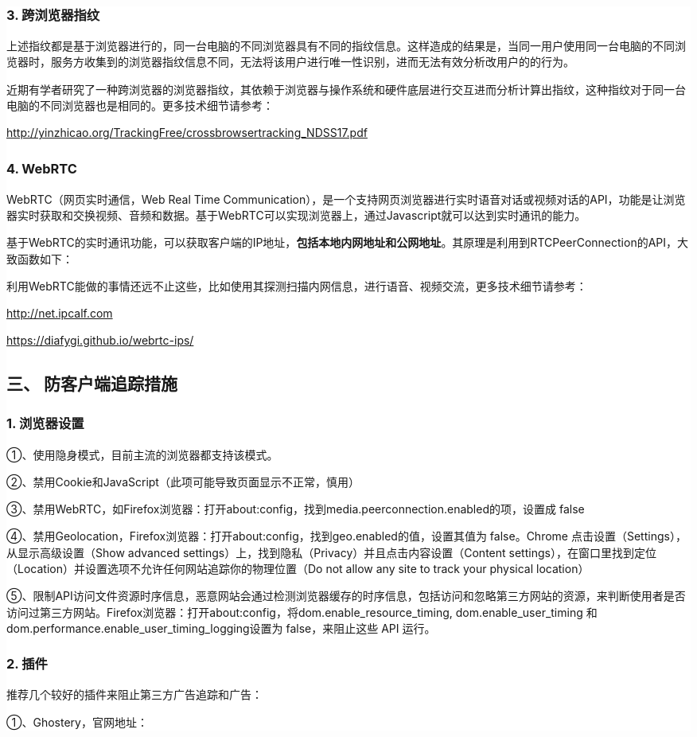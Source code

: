 


<h3 nodeIndex="128"><span nodeIndex="326">3. </span><span nodeIndex="327">跨浏览器指纹</span></h3>
<p nodeIndex="129">上述指纹都是基于浏览器进行的，同一台电脑的不同浏览器具有不同的指纹信息。这样造成的结果是，当同一用户使用同一台电脑的不同浏览器时，服务方收集到的浏览器指纹信息不同，无法将该用户进行唯一性识别，进而无法有效分析改用户的的行为。</p>
<p nodeIndex="130">近期有学者研究了一种跨浏览器的浏览器指纹，其依赖于浏览器与操作系统和硬件底层进行交互进而分析计算出指纹，这种指纹对于同一台电脑的不同浏览器也是相同的。更多技术细节请参考：</p>
<p nodeIndex="131" childisonlyalink="1"><a href="http://yinzhicao.org/TrackingFree/crossbrowsertracking_NDSS17.pdf" nodeIndex="328">http://yinzhicao.org/TrackingFree/crossbrowsertracking_NDSS17.pdf</a></p>
<h3 nodeIndex="132"><span nodeIndex="329"><b nodeIndex="330">4. </b></span><span nodeIndex="331"><b nodeIndex="332">WebRTC</b></span></h3>
<p nodeIndex="133">WebRTC（网页实时通信，Web Real Time Communication），是一个支持网页浏览器进行实时语音对话或视频对话的API，功能是让浏览器实时获取和交换视频、音频和数据。基于WebRTC可以实现浏览器上，通过Javascript就可以达到实时通讯的能力。</p>
<p nodeIndex="134">基于WebRTC的实时通讯功能，可以获取客户端的IP地址，<b nodeIndex="333">包括本地内网地址和公网地址</b>。其原理是利用到RTCPeerConnection的API，大致函数如下：</p>




<p nodeIndex="137">利用WebRTC能做的事情还远不止这些，比如使用其探测扫描内网信息，进行语音、视频交流，更多技术细节请参考：</p>
<p nodeIndex="138" childisonlyalink="1"><a href="http://net.ipcalf.com" nodeIndex="336">http://net.ipcalf.com</a></p>
<p nodeIndex="139" childisonlyalink="1"><a href="https://diafygi.github.io/webrtc-ips/" nodeIndex="337">https://diafygi.github.io/webrtc-ips/</a></p>
<h2 nodeIndex="140"><span nodeIndex="338">三、 </span><span nodeIndex="339">防客户端追踪措施</span></h2>
<h3 nodeIndex="141">1. <span nodeIndex="340">浏览器设置</span></h3>
<p nodeIndex="142">①、使用隐身模式，目前主流的浏览器都支持该模式。</p>
<p nodeIndex="143">②、禁用Cookie和JavaScript（此项可能导致页面显示不正常，慎用）</p>
<p nodeIndex="144">③、禁用WebRTC，如Firefox浏览器：打开about:config，找到media.peerconnection.enabled的项，设置成 false</p>
<p nodeIndex="145">④、禁用Geolocation，Firefox浏览器：打开about:config，找到geo.enabled的值，设置其值为 false。Chrome 点击设置（Settings），从显示高级设置（Show advanced settings）上，找到隐私（Privacy）并且点击内容设置（Content settings），在窗口里找到定位（Location）并设置选项不允许任何网站追踪你的物理位置（Do not allow any site to track your physical location）</p>
<p nodeIndex="146">⑤、限制API访问文件资源时序信息，恶意网站会通过检测浏览器缓存的时序信息，包括访问和忽略第三方网站的资源，来判断使用者是否访问过第三方网站。Firefox浏览器：打开about:config，将dom.enable_resource_timing, dom.enable_user_timing 和dom.performance.enable_user_timing_logging设置为 false，来阻止这些 API 运行。</p>
<h3 nodeIndex="147"><span nodeIndex="341">2. </span><span nodeIndex="342">插件</span></h3>
<p nodeIndex="148">推荐几个较好的插件来阻止第三方广告追踪和广告：</p>
<p nodeIndex="149">①、Ghostery，官网地址：</p>
</div>